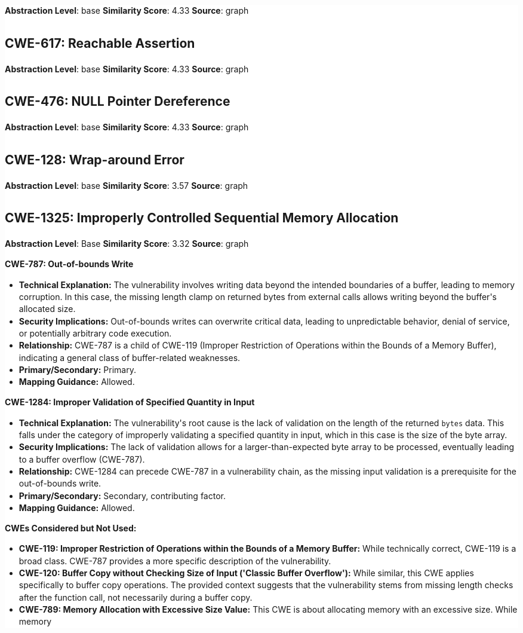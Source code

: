 **Abstraction Level**: base
**Similarity Score**: 4.33
**Source**: graph
## CWE-617: Reachable Assertion
**Abstraction Level**: base
**Similarity Score**: 4.33
**Source**: graph
## CWE-476: NULL Pointer Dereference
**Abstraction Level**: base
**Similarity Score**: 4.33
**Source**: graph
## CWE-128: Wrap-around Error
**Abstraction Level**: base
**Similarity Score**: 3.57
**Source**: graph
## CWE-1325: Improperly Controlled Sequential Memory Allocation
**Abstraction Level**: Base
**Similarity Score**: 3.32
**Source**: graph

**CWE-787: Out-of-bounds Write**
*   **Technical Explanation:** The vulnerability involves writing data beyond the intended boundaries of a buffer, leading to memory corruption. In this case, the missing length clamp on returned bytes from external calls allows writing beyond the buffer's allocated size.
*   **Security Implications:** Out-of-bounds writes can overwrite critical data, leading to unpredictable behavior, denial of service, or potentially arbitrary code execution.
*   **Relationship:** CWE-787 is a child of CWE-119 (Improper Restriction of Operations within the Bounds of a Memory Buffer), indicating a general class of buffer-related weaknesses.
*   **Primary/Secondary:** Primary.
*   **Mapping Guidance:** Allowed.

**CWE-1284: Improper Validation of Specified Quantity in Input**
*   **Technical Explanation:** The vulnerability's root cause is the lack of validation on the length of the returned `bytes` data. This falls under the category of improperly validating a specified quantity in input, which in this case is the size of the byte array.
*   **Security Implications:** The lack of validation allows for a larger-than-expected byte array to be processed, eventually leading to a buffer overflow (CWE-787).
*   **Relationship:** CWE-1284 can precede CWE-787 in a vulnerability chain, as the missing input validation is a prerequisite for the out-of-bounds write.
*   **Primary/Secondary:** Secondary, contributing factor.
*   **Mapping Guidance:** Allowed.

**CWEs Considered but Not Used:**

*   **CWE-119: Improper Restriction of Operations within the Bounds of a Memory Buffer:** While technically correct, CWE-119 is a broad class. CWE-787 provides a more specific description of the vulnerability.
*   **CWE-120: Buffer Copy without Checking Size of Input ('Classic Buffer Overflow'):** While similar, this CWE applies specifically to buffer copy operations. The provided context suggests that the vulnerability stems from missing length checks after the function call, not necessarily during a buffer copy.
*   **CWE-789: Memory Allocation with Excessive Size Value:** This CWE is about allocating memory with an excessive size. While memory

